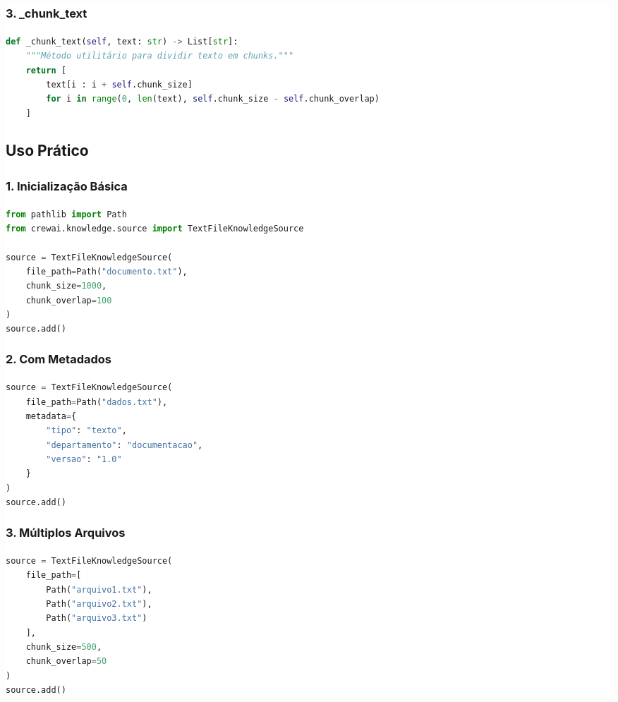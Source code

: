 ### 3. _chunk_text
```python
def _chunk_text(self, text: str) -> List[str]:
    """Método utilitário para dividir texto em chunks."""
    return [
        text[i : i + self.chunk_size]
        for i in range(0, len(text), self.chunk_size - self.chunk_overlap)
    ]
```

## Uso Prático

### 1. Inicialização Básica
```python
from pathlib import Path
from crewai.knowledge.source import TextFileKnowledgeSource

source = TextFileKnowledgeSource(
    file_path=Path("documento.txt"),
    chunk_size=1000,
    chunk_overlap=100
)
source.add()
```

### 2. Com Metadados
```python
source = TextFileKnowledgeSource(
    file_path=Path("dados.txt"),
    metadata={
        "tipo": "texto",
        "departamento": "documentacao",
        "versao": "1.0"
    }
)
source.add()
```

### 3. Múltiplos Arquivos
```python
source = TextFileKnowledgeSource(
    file_path=[
        Path("arquivo1.txt"),
        Path("arquivo2.txt"),
        Path("arquivo3.txt")
    ],
    chunk_size=500,
    chunk_overlap=50
)
source.add()
```
